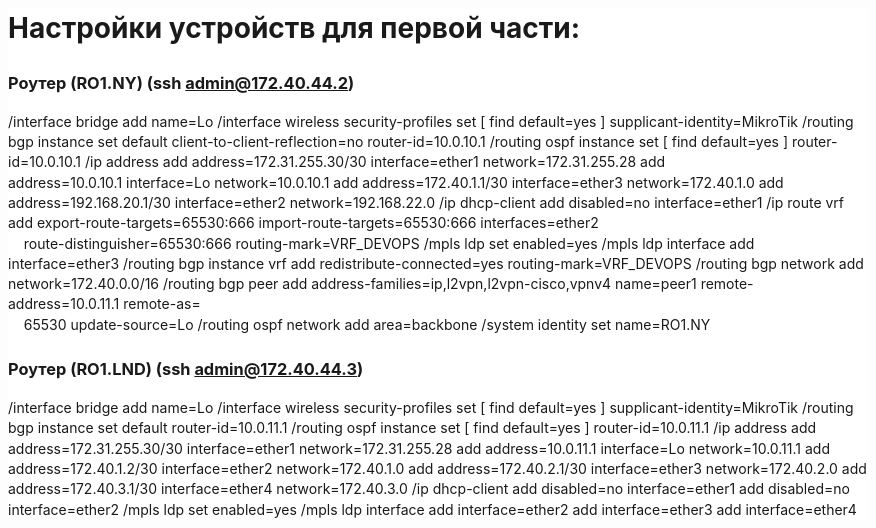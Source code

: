 # Настройки устройств для первой части: #

### Роутер (RO1.NY) (ssh admin@172.40.44.2) ###
/interface bridge
add name=Lo
/interface wireless security-profiles
set [ find default=yes ] supplicant-identity=MikroTik
/routing bgp instance
set default client-to-client-reflection=no router-id=10.0.10.1
/routing ospf instance
set [ find default=yes ] router-id=10.0.10.1
/ip address
add address=172.31.255.30/30 interface=ether1 network=172.31.255.28
add address=10.0.10.1 interface=Lo network=10.0.10.1
add address=172.40.1.1/30 interface=ether3 network=172.40.1.0
add address=192.168.20.1/30 interface=ether2 network=192.168.22.0
/ip dhcp-client
add disabled=no interface=ether1
/ip route vrf
add export-route-targets=65530:666 import-route-targets=65530:666 interfaces=ether2 \
    route-distinguisher=65530:666 routing-mark=VRF_DEVOPS
/mpls ldp
set enabled=yes
/mpls ldp interface
add interface=ether3
/routing bgp instance vrf
add redistribute-connected=yes routing-mark=VRF_DEVOPS
/routing bgp network
add network=172.40.0.0/16
/routing bgp peer
add address-families=ip,l2vpn,l2vpn-cisco,vpnv4 name=peer1 remote-address=10.0.11.1 remote-as=\
    65530 update-source=Lo
/routing ospf network
add area=backbone
/system identity
set name=RO1.NY


### Роутер (RO1.LND) (ssh admin@172.40.44.3) ###
/interface bridge
add name=Lo
/interface wireless security-profiles
set [ find default=yes ] supplicant-identity=MikroTik
/routing bgp instance
set default router-id=10.0.11.1
/routing ospf instance
set [ find default=yes ] router-id=10.0.11.1
/ip address
add address=172.31.255.30/30 interface=ether1 network=172.31.255.28
add address=10.0.11.1 interface=Lo network=10.0.11.1
add address=172.40.1.2/30 interface=ether2 network=172.40.1.0
add address=172.40.2.1/30 interface=ether3 network=172.40.2.0
add address=172.40.3.1/30 interface=ether4 network=172.40.3.0
/ip dhcp-client
add disabled=no interface=ether1
add disabled=no interface=ether2
/mpls ldp
set enabled=yes
/mpls ldp interface
add interface=ether2
add interface=ether3
add interface=ether4